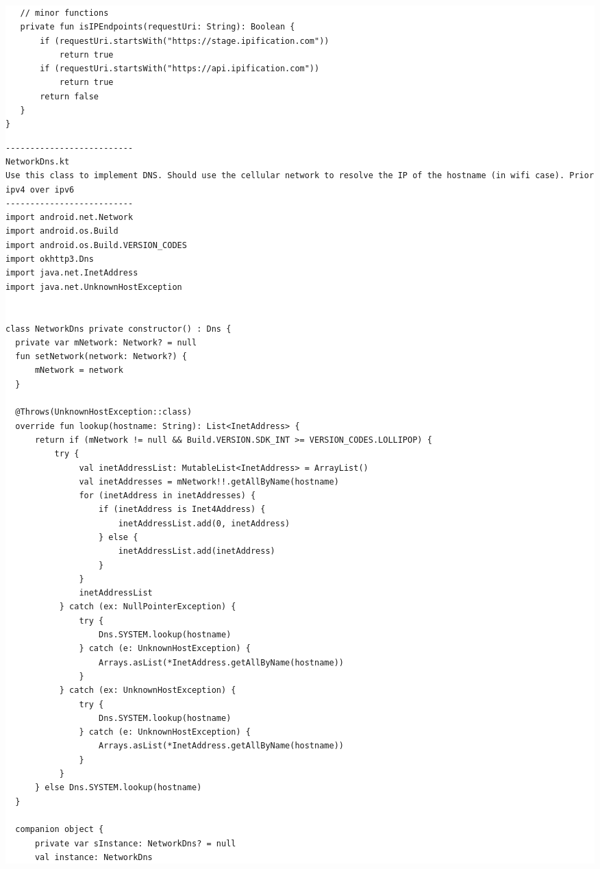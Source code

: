  ```
    // minor functions
    private fun isIPEndpoints(requestUri: String): Boolean {
        if (requestUri.startsWith("https://stage.ipification.com"))
            return true
        if (requestUri.startsWith("https://api.ipification.com"))
            return true
        return false
    }
}
 ```

 ```
 --------------------------
NetworkDns.kt
Use this class to implement DNS. Should use the cellular network to resolve the IP of the hostname (in wifi case). Prior ipv4 over ipv6
--------------------------
import android.net.Network
import android.os.Build
import android.os.Build.VERSION_CODES
import okhttp3.Dns
import java.net.InetAddress
import java.net.UnknownHostException


class NetworkDns private constructor() : Dns {
   private var mNetwork: Network? = null
   fun setNetwork(network: Network?) {
       mNetwork = network
   }

   @Throws(UnknownHostException::class)
   override fun lookup(hostname: String): List<InetAddress> {
       return if (mNetwork != null && Build.VERSION.SDK_INT >= VERSION_CODES.LOLLIPOP) {
           try {
                val inetAddressList: MutableList<InetAddress> = ArrayList()
                val inetAddresses = mNetwork!!.getAllByName(hostname)
                for (inetAddress in inetAddresses) {
                    if (inetAddress is Inet4Address) {
                        inetAddressList.add(0, inetAddress)
                    } else {
                        inetAddressList.add(inetAddress)
                    }
                }
                inetAddressList
            } catch (ex: NullPointerException) {
                try {
                    Dns.SYSTEM.lookup(hostname)
                } catch (e: UnknownHostException) {
                    Arrays.asList(*InetAddress.getAllByName(hostname))
                }
            } catch (ex: UnknownHostException) {
                try {
                    Dns.SYSTEM.lookup(hostname)
                } catch (e: UnknownHostException) {
                    Arrays.asList(*InetAddress.getAllByName(hostname))
                }
            }
       } else Dns.SYSTEM.lookup(hostname)
   }

   companion object {
       private var sInstance: NetworkDns? = null
       val instance: NetworkDns
 ```